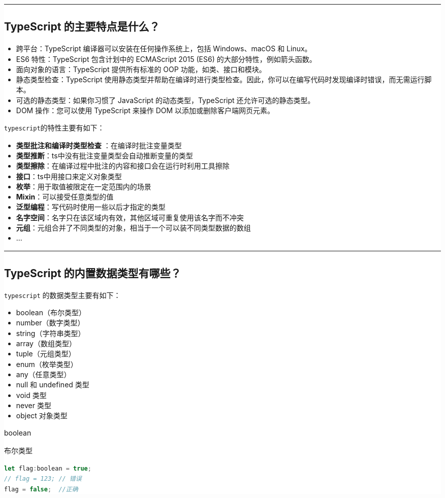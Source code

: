 ----

## TypeScript 的主要特点是什么？

- 跨平台：TypeScript 编译器可以安装在任何操作系统上，包括 Windows、macOS 和 Linux。
- ES6 特性：TypeScript 包含计划中的 ECMAScript 2015 (ES6) 的大部分特性，例如箭头函数。
- 面向对象的语言：TypeScript 提供所有标准的 OOP 功能，如类、接口和模块。
- 静态类型检查：TypeScript 使用静态类型并帮助在编译时进行类型检查。因此，你可以在编写代码时发现编译时错误，而无需运行脚本。
- 可选的静态类型：如果你习惯了 JavaScript 的动态类型，TypeScript 还允许可选的静态类型。
- DOM 操作：您可以使用 TypeScript 来操作 DOM 以添加或删除客户端网页元素。



`typescript`的特性主要有如下：

- **类型批注和编译时类型检查** ：在编译时批注变量类型
- **类型推断**：ts中没有批注变量类型会自动推断变量的类型
- **类型擦除**：在编译过程中批注的内容和接口会在运行时利用工具擦除
- **接口**：ts中用接口来定义对象类型
- **枚举**：用于取值被限定在一定范围内的场景
- **Mixin**：可以接受任意类型的值
- **泛型编程**：写代码时使用一些以后才指定的类型
- **名字空间**：名字只在该区域内有效，其他区域可重复使用该名字而不冲突
- **元组**：元组合并了不同类型的对象，相当于一个可以装不同类型数据的数组
- ...





---

## TypeScript 的内置数据类型有哪些？

`typescript` 的数据类型主要有如下：

- boolean（布尔类型）
- number（数字类型）
- string（字符串类型）
- array（数组类型）
- tuple（元组类型）
- enum（枚举类型）
- any（任意类型）
- null 和 undefined 类型
- void 类型
- never 类型
- object 对象类型

boolean

布尔类型

```javascript
let flag:boolean = true;
// flag = 123; // 错误
flag = false;  //正确
```
